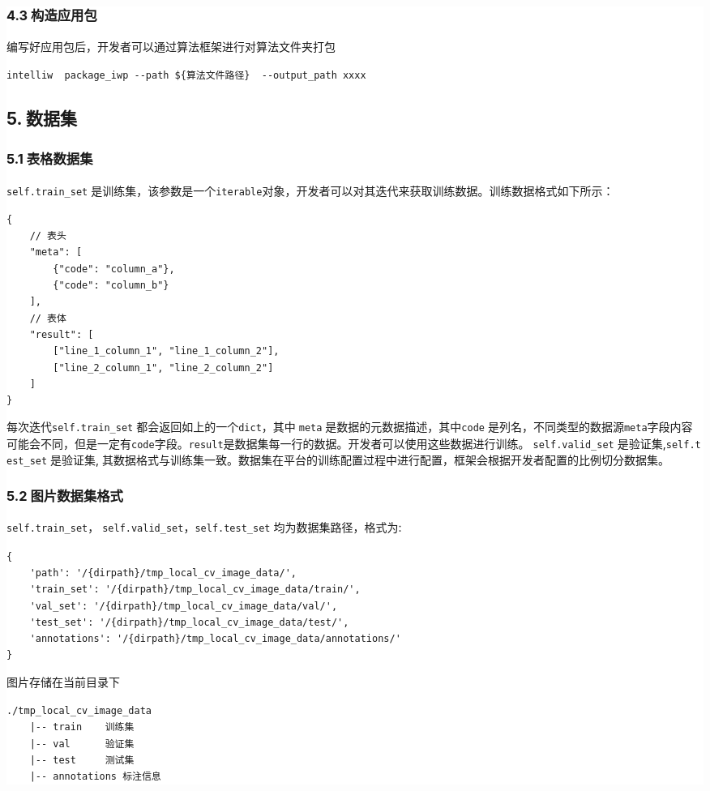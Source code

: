 ### 4.3 构造应用包

编写好应用包后，开发者可以通过算法框架进行对算法文件夹打包

```
intelliw  package_iwp --path ${算法文件路径}  --output_path xxxx
```

<a id="dataset"></a>

## 5. 数据集

### 5.1 表格数据集

`self.train_set` 是训练集，该参数是一个`iterable`对象，开发者可以对其迭代来获取训练数据。训练数据格式如下所示：

```
{   
    // 表头
    "meta": [  
        {"code": "column_a"},
        {"code": "column_b"}
    ],
    // 表体
    "result": [ 
        ["line_1_column_1", "line_1_column_2"],
        ["line_2_column_1", "line_2_column_2"]
    ]
}
```

每次迭代`self.train_set` 都会返回如上的一个`dict`，其中 `meta` 是数据的元数据描述，其中`code` 是列名，不同类型的数据源`meta`字段内容可能会不同，但是一定有`code`字段。`result`是数据集每一行的数据。开发者可以使用这些数据进行训练。
`self.valid_set` 是验证集,`self.test_set` 是验证集, 其数据格式与训练集一致。数据集在平台的训练配置过程中进行配置，框架会根据开发者配置的比例切分数据集。

### 5.2 图片数据集格式

`self.train_set`， `self.valid_set`，`self.test_set` 均为数据集路径，格式为:  

```
{
    'path': '/{dirpath}/tmp_local_cv_image_data/', 
    'train_set': '/{dirpath}/tmp_local_cv_image_data/train/', 
    'val_set': '/{dirpath}/tmp_local_cv_image_data/val/', 
    'test_set': '/{dirpath}/tmp_local_cv_image_data/test/', 
    'annotations': '/{dirpath}/tmp_local_cv_image_data/annotations/'
}
```

图片存储在当前目录下

```
./tmp_local_cv_image_data
    |-- train    训练集
    |-- val      验证集
    |-- test     测试集
    |-- annotations 标注信息
```
